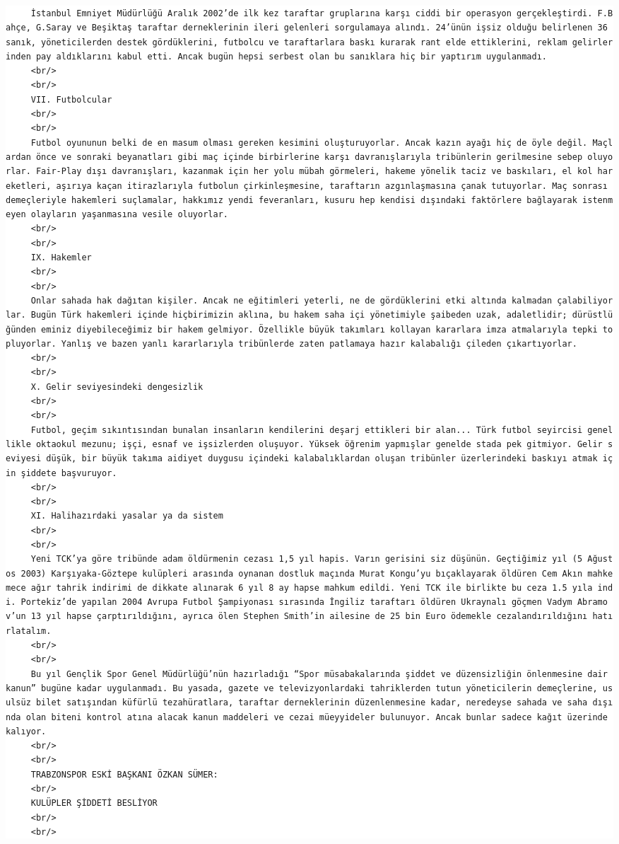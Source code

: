          İstanbul Emniyet Müdürlüğü Aralık 2002’de ilk kez taraftar gruplarına karşı ciddi bir operasyon gerçekleştirdi. F.Bahçe, G.Saray ve Beşiktaş taraftar derneklerinin ileri gelenleri sorgulamaya alındı. 24’ünün işsiz olduğu belirlenen 36 sanık, yöneticilerden destek gördüklerini, futbolcu ve taraftarlara baskı kurarak rant elde ettiklerini, reklam gelirlerinden pay aldıklarını kabul etti. Ancak bugün hepsi serbest olan bu sanıklara hiç bir yaptırım uygulanmadı.
         <br/>
         <br/>
         VII. Futbolcular
         <br/>
         <br/>
         Futbol oyununun belki de en masum olması gereken kesimini oluşturuyorlar. Ancak kazın ayağı hiç de öyle değil. Maçlardan önce ve sonraki beyanatları gibi maç içinde birbirlerine karşı davranışlarıyla tribünlerin gerilmesine sebep oluyorlar. Fair-Play dışı davranışları, kazanmak için her yolu mübah görmeleri, hakeme yönelik taciz ve baskıları, el kol hareketleri, aşırıya kaçan itirazlarıyla futbolun çirkinleşmesine, taraftarın azgınlaşmasına çanak tutuyorlar. Maç sonrası demeçleriyle hakemleri suçlamalar, hakkımız yendi feveranları, kusuru hep kendisi dışındaki faktörlere bağlayarak istenmeyen olayların yaşanmasına vesile oluyorlar.
         <br/>
         <br/>
         IX. Hakemler
         <br/>
         <br/>
         Onlar sahada hak dağıtan kişiler. Ancak ne eğitimleri yeterli, ne de gördüklerini etki altında kalmadan çalabiliyorlar. Bugün Türk hakemleri içinde hiçbirimizin aklına, bu hakem saha içi yönetimiyle şaibeden uzak, adaletlidir; dürüstlüğünden eminiz diyebileceğimiz bir hakem gelmiyor. Özellikle büyük takımları kollayan kararlara imza atmalarıyla tepki topluyorlar. Yanlış ve bazen yanlı kararlarıyla tribünlerde zaten patlamaya hazır kalabalığı çileden çıkartıyorlar.
         <br/>
         <br/>
         X. Gelir seviyesindeki dengesizlik
         <br/>
         <br/>
         Futbol, geçim sıkıntısından bunalan insanların kendilerini deşarj ettikleri bir alan... Türk futbol seyircisi genellikle oktaokul mezunu; işçi, esnaf ve işsizlerden oluşuyor. Yüksek öğrenim yapmışlar genelde stada pek gitmiyor. Gelir seviyesi düşük, bir büyük takıma aidiyet duygusu içindeki kalabalıklardan oluşan tribünler üzerlerindeki baskıyı atmak için şiddete başvuruyor.
         <br/>
         <br/>
         XI. Halihazırdaki yasalar ya da sistem
         <br/>
         <br/>
         Yeni TCK’ya göre tribünde adam öldürmenin cezası 1,5 yıl hapis. Varın gerisini siz düşünün. Geçtiğimiz yıl (5 Ağustos 2003) Karşıyaka-Göztepe kulüpleri arasında oynanan dostluk maçında Murat Kongu’yu bıçaklayarak öldüren Cem Akın mahkemece ağır tahrik indirimi de dikkate alınarak 6 yıl 8 ay hapse mahkum edildi. Yeni TCK ile birlikte bu ceza 1.5 yıla indi. Portekiz’de yapılan 2004 Avrupa Futbol Şampiyonası sırasında İngiliz taraftarı öldüren Ukraynalı göçmen Vadym Abramov’un 13 yıl hapse çarptırıldığını, ayrıca ölen Stephen Smith’in ailesine de 25 bin Euro ödemekle cezalandırıldığını hatırlatalım.
         <br/>
         <br/>
         Bu yıl Gençlik Spor Genel Müdürlüğü’nün hazırladığı “Spor müsabakalarında şiddet ve düzensizliğin önlenmesine dair kanun” bugüne kadar uygulanmadı. Bu yasada, gazete ve televizyonlardaki tahriklerden tutun yöneticilerin demeçlerine, usulsüz bilet satışından küfürlü tezahüratlara, taraftar derneklerinin düzenlenmesine kadar, neredeyse sahada ve saha dışında olan biteni kontrol atına alacak kanun maddeleri ve cezai müeyyideler bulunuyor. Ancak bunlar sadece kağıt üzerinde kalıyor.
         <br/>
         <br/>
         TRABZONSPOR ESKİ BAŞKANI ÖZKAN SÜMER:
         <br/>
         KULÜPLER ŞİDDETİ BESLİYOR
         <br/>
         <br/>